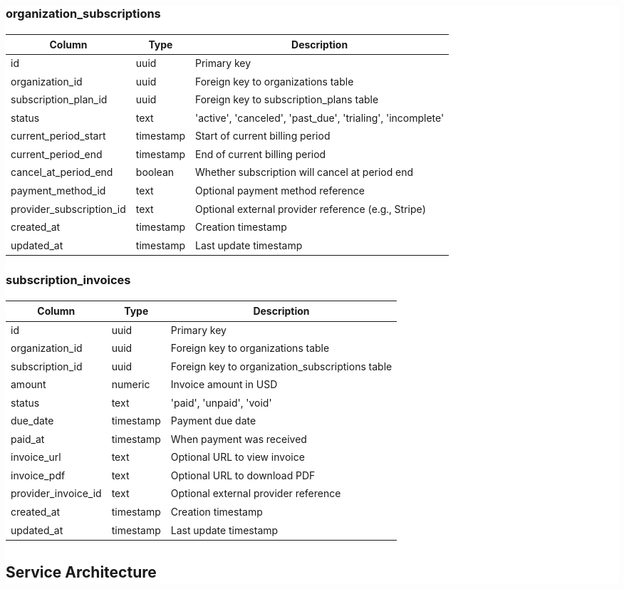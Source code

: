 ### organization_subscriptions

| Column | Type | Description |
|--------|------|-------------|
| id | uuid | Primary key |
| organization_id | uuid | Foreign key to organizations table |
| subscription_plan_id | uuid | Foreign key to subscription_plans table |
| status | text | 'active', 'canceled', 'past_due', 'trialing', 'incomplete' |
| current_period_start | timestamp | Start of current billing period |
| current_period_end | timestamp | End of current billing period |
| cancel_at_period_end | boolean | Whether subscription will cancel at period end |
| payment_method_id | text | Optional payment method reference |
| provider_subscription_id | text | Optional external provider reference (e.g., Stripe) |
| created_at | timestamp | Creation timestamp |
| updated_at | timestamp | Last update timestamp |

### subscription_invoices

| Column | Type | Description |
|--------|------|-------------|
| id | uuid | Primary key |
| organization_id | uuid | Foreign key to organizations table |
| subscription_id | uuid | Foreign key to organization_subscriptions table |
| amount | numeric | Invoice amount in USD |
| status | text | 'paid', 'unpaid', 'void' |
| due_date | timestamp | Payment due date |
| paid_at | timestamp | When payment was received |
| invoice_url | text | Optional URL to view invoice |
| invoice_pdf | text | Optional URL to download PDF |
| provider_invoice_id | text | Optional external provider reference |
| created_at | timestamp | Creation timestamp |
| updated_at | timestamp | Last update timestamp |

## Service Architecture
